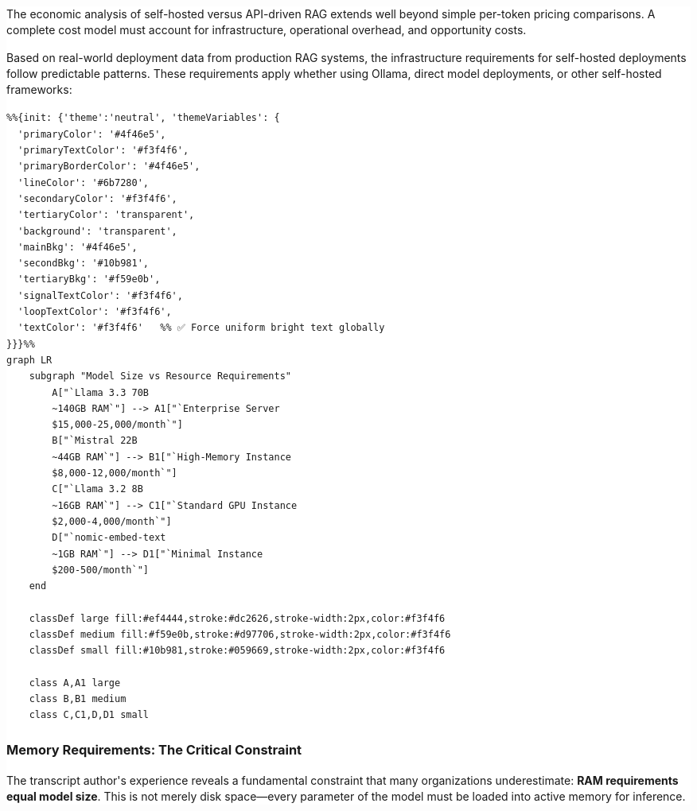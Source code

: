 The economic analysis of self-hosted versus API-driven RAG extends well beyond simple per-token pricing comparisons. A complete cost model must account for infrastructure, operational overhead, and opportunity costs.

Based on real-world deployment data from production RAG systems, the infrastructure requirements for self-hosted deployments follow predictable patterns. These requirements apply whether using Ollama, direct model deployments, or other self-hosted frameworks:

```mermaid
%%{init: {'theme':'neutral', 'themeVariables': {
  'primaryColor': '#4f46e5',
  'primaryTextColor': '#f3f4f6',
  'primaryBorderColor': '#4f46e5',
  'lineColor': '#6b7280',
  'secondaryColor': '#f3f4f6',
  'tertiaryColor': 'transparent',
  'background': 'transparent',
  'mainBkg': '#4f46e5',
  'secondBkg': '#10b981',
  'tertiaryBkg': '#f59e0b',
  'signalTextColor': '#f3f4f6',
  'loopTextColor': '#f3f4f6',
  'textColor': '#f3f4f6'   %% ✅ Force uniform bright text globally
}}}%%
graph LR
    subgraph "Model Size vs Resource Requirements"
        A["`Llama 3.3 70B
        ~140GB RAM`"] --> A1["`Enterprise Server
        $15,000-25,000/month`"]
        B["`Mistral 22B
        ~44GB RAM`"] --> B1["`High-Memory Instance
        $8,000-12,000/month`"]
        C["`Llama 3.2 8B
        ~16GB RAM`"] --> C1["`Standard GPU Instance
        $2,000-4,000/month`"]
        D["`nomic-embed-text
        ~1GB RAM`"] --> D1["`Minimal Instance
        $200-500/month`"]
    end

    classDef large fill:#ef4444,stroke:#dc2626,stroke-width:2px,color:#f3f4f6
    classDef medium fill:#f59e0b,stroke:#d97706,stroke-width:2px,color:#f3f4f6
    classDef small fill:#10b981,stroke:#059669,stroke-width:2px,color:#f3f4f6

    class A,A1 large
    class B,B1 medium
    class C,C1,D,D1 small
```

### Memory Requirements: The Critical Constraint

The transcript author's experience reveals a fundamental constraint that many organizations underestimate: **RAM requirements equal model size**. This is not merely disk space—every parameter of the model must be loaded into active memory for inference.
